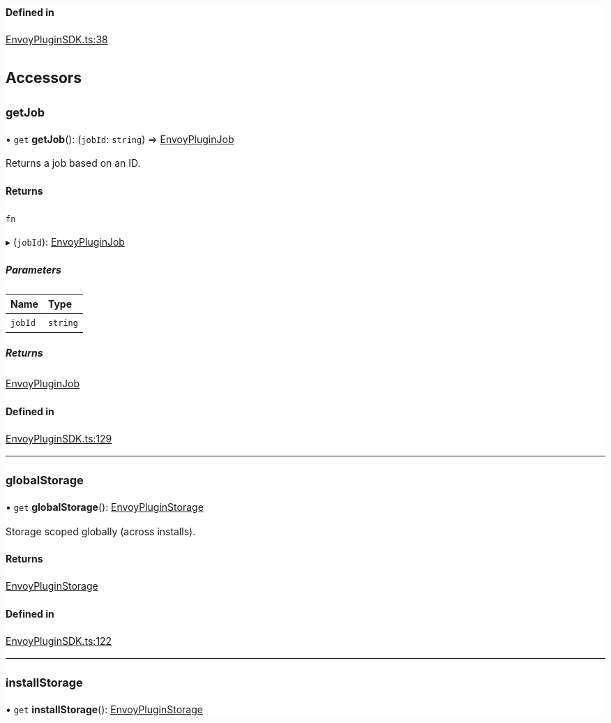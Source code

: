 #### Defined in

[EnvoyPluginSDK.ts:38](https://github.com/envoy/envoy-integrations-sdk-nodejs/blob/f50d6c5/src/EnvoyPluginSDK.ts#L38)

## Accessors

### getJob

• `get` **getJob**(): (`jobId`: `string`) => [EnvoyPluginJob](../wiki/Class:%20EnvoyPluginJob)

Returns a job based on an ID.

#### Returns

`fn`

▸ (`jobId`): [EnvoyPluginJob](../wiki/Class:%20EnvoyPluginJob)

##### Parameters

| Name | Type |
| :------ | :------ |
| `jobId` | `string` |

##### Returns

[EnvoyPluginJob](../wiki/Class:%20EnvoyPluginJob)

#### Defined in

[EnvoyPluginSDK.ts:129](https://github.com/envoy/envoy-integrations-sdk-nodejs/blob/f50d6c5/src/EnvoyPluginSDK.ts#L129)

___

### globalStorage

• `get` **globalStorage**(): [EnvoyPluginStorage](../wiki/Class:%20EnvoyPluginStorage)

Storage scoped globally (across installs).

#### Returns

[EnvoyPluginStorage](../wiki/Class:%20EnvoyPluginStorage)

#### Defined in

[EnvoyPluginSDK.ts:122](https://github.com/envoy/envoy-integrations-sdk-nodejs/blob/f50d6c5/src/EnvoyPluginSDK.ts#L122)

___

### installStorage

• `get` **installStorage**(): [EnvoyPluginStorage](../wiki/Class:%20EnvoyPluginStorage)
